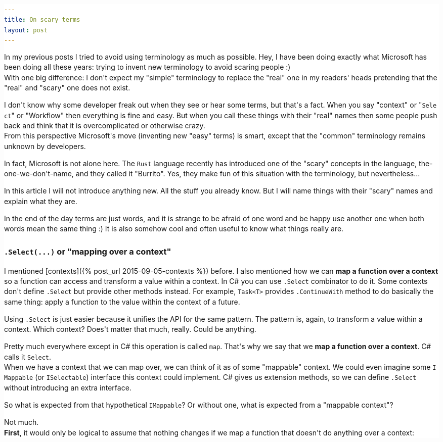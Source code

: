 ```yaml
---
title: On scary terms
layout: post
---
```


In my previous posts I tried to avoid using terminology as much as possible. Hey, I have been doing exactly what Microsoft has been doing all these years: trying to invent new terminology to avoid scaring people :)  
With one big difference: I don't expect my "simple" terminology to replace the "real" one in my readers' heads pretending that the "real" and "scary" one does not exist.

I don't know why some developer freak out when they see or hear some terms, but that's a fact. When you say "context" or "`Select`" or "Workflow" then everything is fine and easy. But when you call these things with their "real" names then some people push back and think that it is overcomplicated or otherwise crazy.  
From this perspective Microsoft's move (inventing new "easy" terms) is smart, except that the "common" terminology remains unknown by developers.  

In fact, Microsoft is not alone here. The `Rust` language recently has introduced one of the "scary" concepts in the language, the-one-we-don't-name, and they called it "Burrito". Yes, they make fun of this situation with the terminology, but nevertheless...

In this article I will not introduce anything new. All the stuff you already know. But I will name things with their "scary" names and explain what they are.

In the end of the day terms are just words, and it is strange to be afraid of one word and be happy use another one when both words mean the same thing :) It is also somehow cool and often useful to know what things really are.

### `.Select(...)` or "mapping over a context"
I mentioned [contexts]({% post_url 2015-09-05-contexts %}) before. I also mentioned how we can **map a function over a context** so a function can access and transform a value within a context. In C# you can use `.Select` combinator to do it. Some contexts don't define `.Select` but provide other methods instead. For example, `Task<T>` provides `.ContinueWith` method to do basically the same thing: apply a function to the value within the context of a future.  

Using `.Select` is just easier because it unifies the API for the same pattern. The pattern is, again, to transform a value within a context. Which context? Does't matter that much, really. Could be anything.

Pretty much everywhere except in C# this operation is called `map`. That's why we say that we **map a function over a context**. C# calls it `Select`.  
When we have a context that we can map over, we can think of it as of some "mappable" context. We could even imagine some `IMappable` (or `ISelectable`) interface this context could implement. C# gives us extension methods, so we can define `.Select` without introducing an extra interface.

So what is expected from that hypothetical `IMappable`? Or without one, what is expected from a "mappable context"?  

Not much.  
**First**, it would only be logical to assume that nothing changes if we map a function that doesn't do anything over a context:
